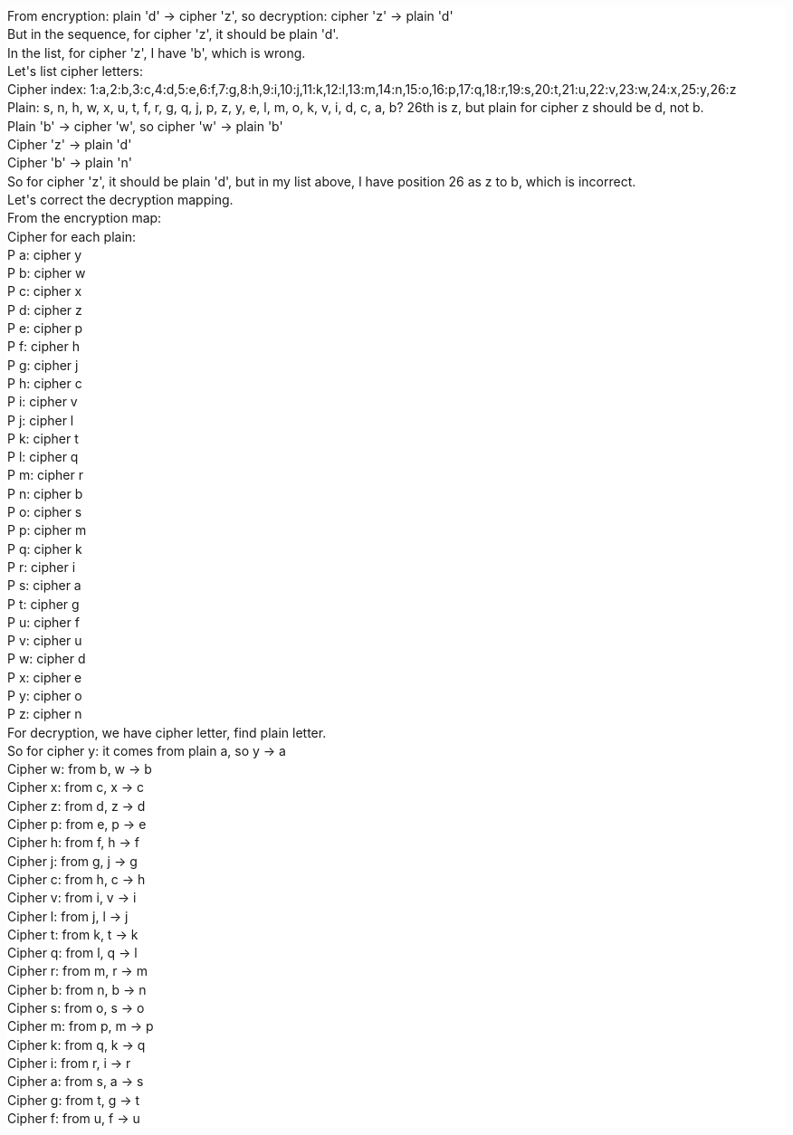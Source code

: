 From encryption: plain 'd' \-\> cipher 'z', so decryption: cipher 'z' \-\> plain 'd'  
But in the sequence, for cipher 'z', it should be plain 'd'.  
In the list, for cipher 'z', I have 'b', which is wrong.  
Let's list cipher letters:  
Cipher index: 1:a,2:b,3:c,4:d,5:e,6:f,7:g,8:h,9:i,10:j,11:k,12:l,13:m,14:n,15:o,16:p,17:q,18:r,19:s,20:t,21:u,22:v,23:w,24:x,25:y,26:z  
Plain: s, n, h, w, x, u, t, f, r, g, q, j, p, z, y, e, l, m, o, k, v, i, d, c, a, b? 26th is z, but plain for cipher z should be d, not b.  
Plain 'b' \-\> cipher 'w', so cipher 'w' \-\> plain 'b'  
Cipher 'z' \-\> plain 'd'  
Cipher 'b' \-\> plain 'n'  
So for cipher 'z', it should be plain 'd', but in my list above, I have position 26 as z to b, which is incorrect.  
Let's correct the decryption mapping.  
From the encryption map:  
Cipher for each plain:  
P a: cipher y  
P b: cipher w  
P c: cipher x  
P d: cipher z  
P e: cipher p  
P f: cipher h  
P g: cipher j  
P h: cipher c  
P i: cipher v  
P j: cipher l  
P k: cipher t  
P l: cipher q  
P m: cipher r  
P n: cipher b  
P o: cipher s  
P p: cipher m  
P q: cipher k  
P r: cipher i  
P s: cipher a  
P t: cipher g  
P u: cipher f  
P v: cipher u  
P w: cipher d  
P x: cipher e  
P y: cipher o  
P z: cipher n  
For decryption, we have cipher letter, find plain letter.  
So for cipher y: it comes from plain a, so y \-\> a  
Cipher w: from b, w \-\> b  
Cipher x: from c, x \-\> c  
Cipher z: from d, z \-\> d  
Cipher p: from e, p \-\> e  
Cipher h: from f, h \-\> f  
Cipher j: from g, j \-\> g  
Cipher c: from h, c \-\> h  
Cipher v: from i, v \-\> i  
Cipher l: from j, l \-\> j  
Cipher t: from k, t \-\> k  
Cipher q: from l, q \-\> l  
Cipher r: from m, r \-\> m  
Cipher b: from n, b \-\> n  
Cipher s: from o, s \-\> o  
Cipher m: from p, m \-\> p  
Cipher k: from q, k \-\> q  
Cipher i: from r, i \-\> r  
Cipher a: from s, a \-\> s  
Cipher g: from t, g \-\> t  
Cipher f: from u, f \-\> u  